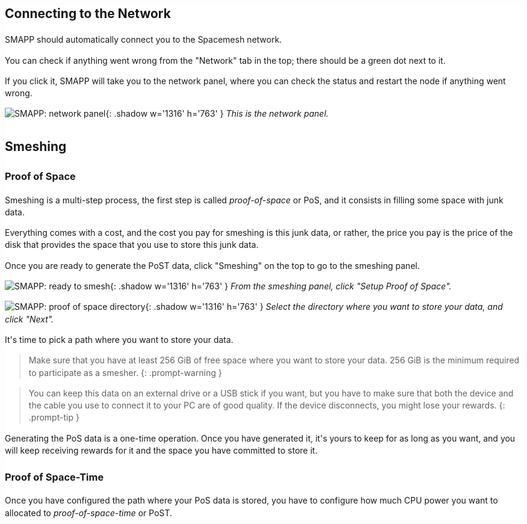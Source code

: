 
## Connecting to the Network

SMAPP should automatically connect you to the Spacemesh network.

You can check if anything went wrong from the "Network" tab in the top;
there should be a green dot next to it.

If you click it, SMAPP will take you to the network panel, where you can check
the status and restart the node if anything went wrong.

![SMAPP: network panel](smesh-5-network.png){: .shadow w='1316' h='763' }
_This is the network panel._


## Smeshing

### Proof of Space

Smeshing is a multi-step process, the first step is called _proof-of-space_ or
PoS, and it consists in filling some space with junk data.

Everything comes with a cost, and the cost you pay for smeshing is this junk
data, or rather, the price you pay is the price of the disk that provides the
space that you use to store this junk data.

Once you are ready to generate the PoST data, click "Smeshing" on the top to
go to the smeshing panel.

![SMAPP: ready to smesh](smesh-6-smeshing-1.png){: .shadow w='1316' h='763' }
_From the smeshing panel, click "Setup Proof of Space"._

![SMAPP: proof of space directory](smesh-6-smeshing-2.png){: .shadow w='1316' h='763' }
_Select the directory where you want to store your data, and click "Next"._

It's time to pick a path where you want to store your data.

> Make sure that you have at least 256 GiB of free space where you want to store
> your data. 256 GiB is the minimum required to participate as a smesher.
{: .prompt-warning }

> You can keep this data on an external drive or a USB stick if you want, but
> you have to make sure that both the device and the cable you use to connect it
> to your PC are of good quality. If the device disconnects, you might lose your
> rewards.
{: .prompt-tip }

Generating the PoS data is a one-time operation. Once you have generated it,
it's yours to keep for as long as you want, and you will keep receiving rewards
for it and the space you have committed to store it.

### Proof of Space-Time

Once you have configured the path where your PoS data is stored, you have to
configure how much CPU power you want to allocated to _proof-of-space-time_ or
PoST.
